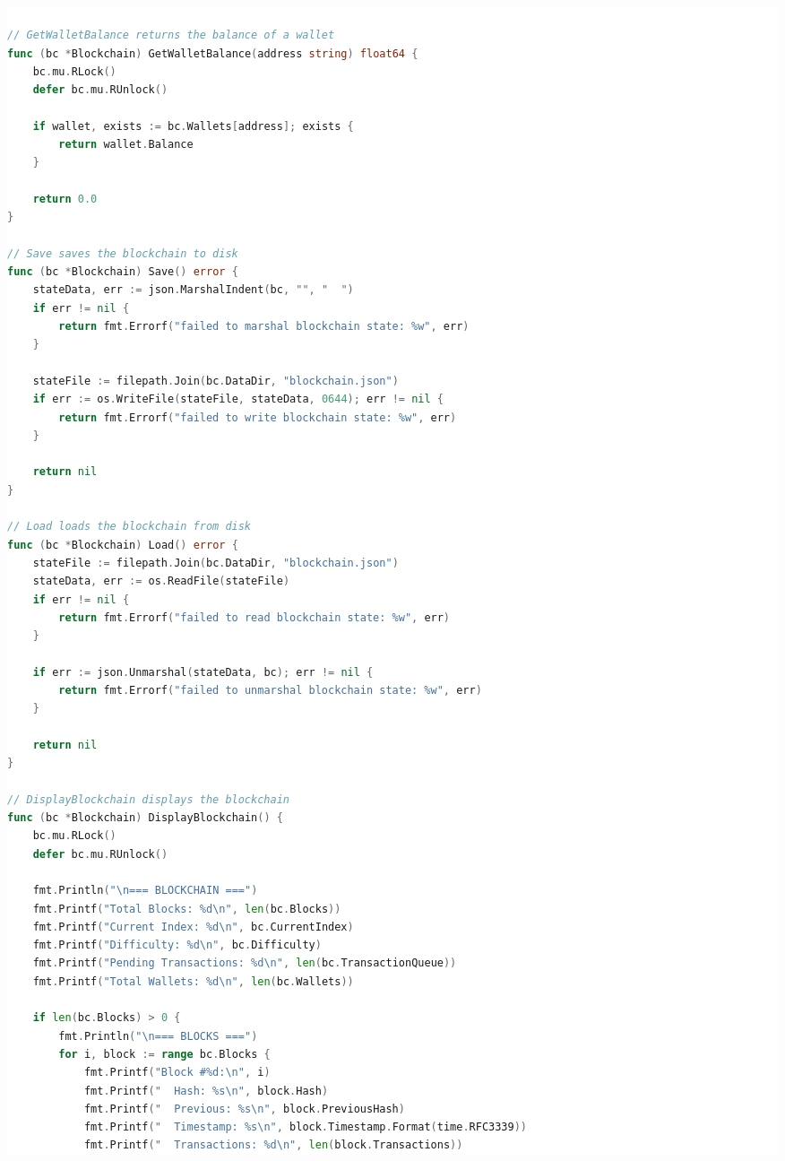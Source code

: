 ```go

// GetWalletBalance returns the balance of a wallet
func (bc *Blockchain) GetWalletBalance(address string) float64 {
    bc.mu.RLock()
    defer bc.mu.RUnlock()
    
    if wallet, exists := bc.Wallets[address]; exists {
        return wallet.Balance
    }
    
    return 0.0
}

// Save saves the blockchain to disk
func (bc *Blockchain) Save() error {
    stateData, err := json.MarshalIndent(bc, "", "  ")
    if err != nil {
        return fmt.Errorf("failed to marshal blockchain state: %w", err)
    }
    
    stateFile := filepath.Join(bc.DataDir, "blockchain.json")
    if err := os.WriteFile(stateFile, stateData, 0644); err != nil {
        return fmt.Errorf("failed to write blockchain state: %w", err)
    }
    
    return nil
}

// Load loads the blockchain from disk
func (bc *Blockchain) Load() error {
    stateFile := filepath.Join(bc.DataDir, "blockchain.json")
    stateData, err := os.ReadFile(stateFile)
    if err != nil {
        return fmt.Errorf("failed to read blockchain state: %w", err)
    }
    
    if err := json.Unmarshal(stateData, bc); err != nil {
        return fmt.Errorf("failed to unmarshal blockchain state: %w", err)
    }
    
    return nil
}

// DisplayBlockchain displays the blockchain
func (bc *Blockchain) DisplayBlockchain() {
    bc.mu.RLock()
    defer bc.mu.RUnlock()
    
    fmt.Println("\n=== BLOCKCHAIN ===")
    fmt.Printf("Total Blocks: %d\n", len(bc.Blocks))
    fmt.Printf("Current Index: %d\n", bc.CurrentIndex)
    fmt.Printf("Difficulty: %d\n", bc.Difficulty)
    fmt.Printf("Pending Transactions: %d\n", len(bc.TransactionQueue))
    fmt.Printf("Total Wallets: %d\n", len(bc.Wallets))
    
    if len(bc.Blocks) > 0 {
        fmt.Println("\n=== BLOCKS ===")
        for i, block := range bc.Blocks {
            fmt.Printf("Block #%d:\n", i)
            fmt.Printf("  Hash: %s\n", block.Hash)
            fmt.Printf("  Previous: %s\n", block.PreviousHash)
            fmt.Printf("  Timestamp: %s\n", block.Timestamp.Format(time.RFC3339))
            fmt.Printf("  Transactions: %d\n", len(block.Transactions))
```